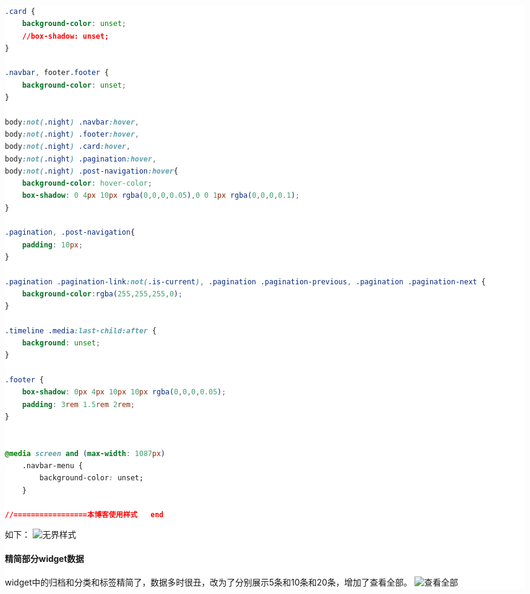 ```css base.styl >folded
.card {
    background-color: unset;
    //box-shadow: unset;
}

.navbar, footer.footer {
    background-color: unset;
}

body:not(.night) .navbar:hover,
body:not(.night) .footer:hover,
body:not(.night) .card:hover,
body:not(.night) .pagination:hover,
body:not(.night) .post-navigation:hover{
    background-color: hover-color;
    box-shadow: 0 4px 10px rgba(0,0,0,0.05),0 0 1px rgba(0,0,0,0.1);
}

.pagination, .post-navigation{
    padding: 10px;
}

.pagination .pagination-link:not(.is-current), .pagination .pagination-previous, .pagination .pagination-next {
    background-color:rgba(255,255,255,0);
}

.timeline .media:last-child:after {
    background: unset;
}

.footer {
    box-shadow: 0px 4px 10px 10px rgba(0,0,0,0.05);
    padding: 3rem 1.5rem 2rem;
}


@media screen and (max-width: 1087px)
    .navbar-menu {
        background-color: unset;
    }

//=================本博客使用样式   end
```
如下：
![无界样式](https://cdn.jsdelivr.net/gh/removeif/blog_image/img/2020/20200218084713.png)
#### 精简部分widget数据
widget中的归档和分类和标签精简了，数据多时很丑，改为了分别展示5条和10条和20条，增加了查看全部。
![查看全部](https://cdn.jsdelivr.net/gh/removeif/blog_image/img/2020/20200119181201.png)
